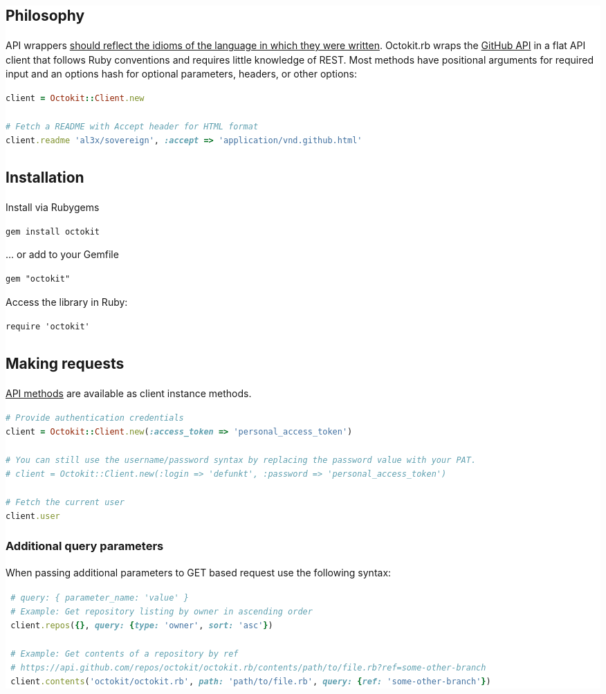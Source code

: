 ## Philosophy

API wrappers [should reflect the idioms of the language in which they were
written][wrappers]. Octokit.rb wraps the [GitHub API][github-api] in a flat API
client that follows Ruby conventions and requires little knowledge of REST.
Most methods have positional arguments for required input and an options hash
for optional parameters, headers, or other options:

```ruby
client = Octokit::Client.new

# Fetch a README with Accept header for HTML format
client.readme 'al3x/sovereign', :accept => 'application/vnd.github.html'
```

[wrappers]: http://wynnnetherland.com/journal/what-makes-a-good-api-wrapper
[github-api]: https://developer.github.com/v3/

## Installation

Install via Rubygems

    gem install octokit

... or add to your Gemfile

    gem "octokit"

Access the library in Ruby:

    require 'octokit'

## Making requests

[API methods][] are available as client instance methods.

```ruby
# Provide authentication credentials
client = Octokit::Client.new(:access_token => 'personal_access_token')

# You can still use the username/password syntax by replacing the password value with your PAT.
# client = Octokit::Client.new(:login => 'defunkt', :password => 'personal_access_token')

# Fetch the current user
client.user
```

### Additional query parameters

When passing additional parameters to GET based request use the following syntax:

```ruby
 # query: { parameter_name: 'value' }
 # Example: Get repository listing by owner in ascending order
 client.repos({}, query: {type: 'owner', sort: 'asc'})

 # Example: Get contents of a repository by ref
 # https://api.github.com/repos/octokit/octokit.rb/contents/path/to/file.rb?ref=some-other-branch
 client.contents('octokit/octokit.rb', path: 'path/to/file.rb', query: {ref: 'some-other-branch'})
```


[api methods]: http://octokit.github.io/octokit.rb/method_list.html
[auth]: http://developer.github.com/v3/#authentication
[oauth]: http://developer.github.com/v3/oauth/
[access scopes]: http://developer.github.com/v3/oauth/#scopes
[app-creds]: http://developer.github.com/v3/#increasing-the-unauthenticated-rate-limit-for-oauth-applications
[paginated]: http://developer.github.com/v3/#pagination
[hypermedia]: http://en.wikipedia.org/wiki/Hypermedia
[sawyer]: https://github.com/lostisland/sawyer
[faraday]: https://github.com/lostisland/faraday
[uri-templates]: http://tools.ietf.org/html/rfc6570
[list-pulls]: https://github.com/octokit/octokit.rb/commit/e48e91f736d5fce51e3bf74d7c9022aaa52f5c5c
[redirects]: https://developer.github.com/changes/2015-05-26-repository-redirects-are-coming/
[default-media-type]: https://developer.github.com/changes/2014-01-07-upcoming-change-to-default-media-type/
[netrc gem]: https://rubygems.org/gems/netrc
[cache]: https://github.com/sourcelevel/faraday-http-cache
[faraday]: https://github.com/lostisland/faraday
[bootstrapping]: http://wynnnetherland.com/linked/2013012801/bootstrapping-consistency
[vcr]: https://github.com/vcr/vcr
[actions]: https://github.com/octokit/octokit.rb/actions
[semver]: http://semver.org/
[pvc]: http://guides.rubygems.org/patterns/#pessimistic-version-constraint
[releases]: https://github.com/octokit/octokit.rb/releases